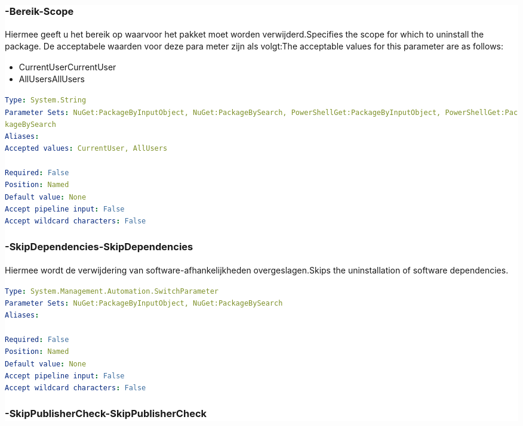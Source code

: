 ### <span data-ttu-id="5ad3e-168">-Bereik</span><span class="sxs-lookup"><span data-stu-id="5ad3e-168">-Scope</span></span>

<span data-ttu-id="5ad3e-169">Hiermee geeft u het bereik op waarvoor het pakket moet worden verwijderd.</span><span class="sxs-lookup"><span data-stu-id="5ad3e-169">Specifies the scope for which to uninstall the package.</span></span> <span data-ttu-id="5ad3e-170">De acceptabele waarden voor deze para meter zijn als volgt:</span><span class="sxs-lookup"><span data-stu-id="5ad3e-170">The acceptable values for this parameter are as follows:</span></span>

- <span data-ttu-id="5ad3e-171">CurrentUser</span><span class="sxs-lookup"><span data-stu-id="5ad3e-171">CurrentUser</span></span>
- <span data-ttu-id="5ad3e-172">AllUsers</span><span class="sxs-lookup"><span data-stu-id="5ad3e-172">AllUsers</span></span>

```yaml
Type: System.String
Parameter Sets: NuGet:PackageByInputObject, NuGet:PackageBySearch, PowerShellGet:PackageByInputObject, PowerShellGet:PackageBySearch
Aliases:
Accepted values: CurrentUser, AllUsers

Required: False
Position: Named
Default value: None
Accept pipeline input: False
Accept wildcard characters: False
```

### <span data-ttu-id="5ad3e-173">-SkipDependencies</span><span class="sxs-lookup"><span data-stu-id="5ad3e-173">-SkipDependencies</span></span>

<span data-ttu-id="5ad3e-174">Hiermee wordt de verwijdering van software-afhankelijkheden overgeslagen.</span><span class="sxs-lookup"><span data-stu-id="5ad3e-174">Skips the uninstallation of software dependencies.</span></span>

```yaml
Type: System.Management.Automation.SwitchParameter
Parameter Sets: NuGet:PackageByInputObject, NuGet:PackageBySearch
Aliases:

Required: False
Position: Named
Default value: None
Accept pipeline input: False
Accept wildcard characters: False
```

### <span data-ttu-id="5ad3e-175">-SkipPublisherCheck</span><span class="sxs-lookup"><span data-stu-id="5ad3e-175">-SkipPublisherCheck</span></span>
